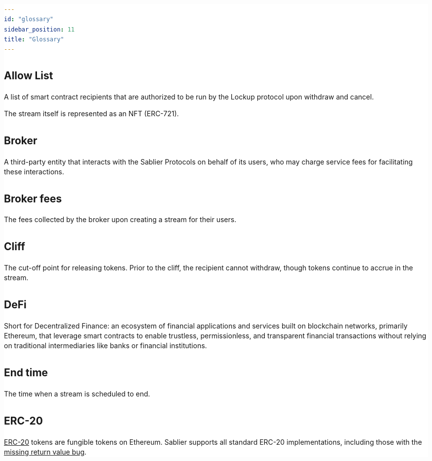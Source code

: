 ```yaml
---
id: "glossary"
sidebar_position: 11
title: "Glossary"
---
```


## Allow List

A list of smart contract recipients that are authorized to be run by the Lockup protocol upon withdraw and cancel.

The stream itself is represented as an NFT (ERC-721).

## Broker

A third-party entity that interacts with the Sablier Protocols on behalf of its users, who may charge service fees for
facilitating these interactions.

## Broker fees

The fees collected by the broker upon creating a stream for their users.

## Cliff

The cut-off point for releasing tokens. Prior to the cliff, the recipient cannot withdraw, though tokens continue to
accrue in the stream.

## DeFi

Short for Decentralized Finance: an ecosystem of financial applications and services built on blockchain networks,
primarily Ethereum, that leverage smart contracts to enable trustless, permissionless, and transparent financial
transactions without relying on traditional intermediaries like banks or financial institutions.

## End time

The time when a stream is scheduled to end.

## ERC-20

[ERC-20][erc-20] tokens are fungible tokens on Ethereum. Sablier supports all standard ERC-20 implementations, including
those with the
[missing return value bug](https://medium.com/coinmonks/missing-return-value-bug-at-least-130-tokens-affected-d67bf08521ca).


[erc-20]: https://eips.ethereum.org/EIPS/eip-20
[erc-721]: https://eips.ethereum.org/EIPS/eip-721
[foundry]: https://github.com/foundry-rs/foundry
[prb-math]: https://github.com/PaulRBerg/prb-math